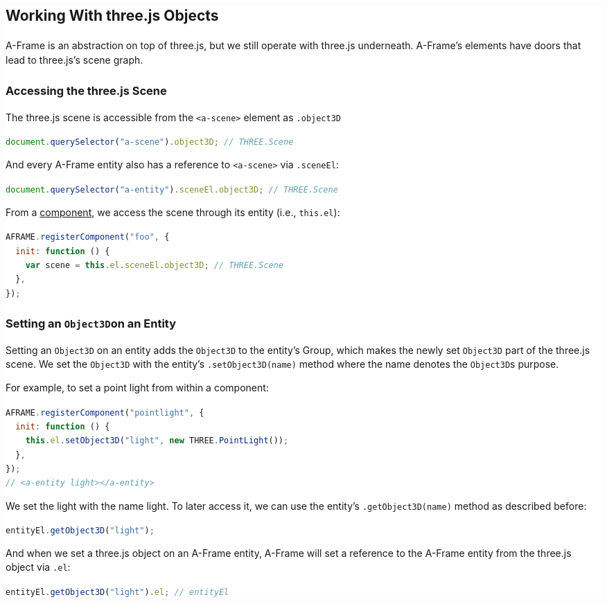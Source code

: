 ## Working With three.js Objects

A-Frame is an abstraction on top of three.js, but we still operate with three.js underneath. A-Frame’s elements have doors that lead to three.js’s scene graph.

### Accessing the three.js Scene

The three.js scene is accessible from the `<a-scene>` element as `.object3D`

```javascript
document.querySelector("a-scene").object3D; // THREE.Scene
```

And every A-Frame entity also has a reference to `<a-scene>` via `.sceneEl`:

```javascript
document.querySelector("a-entity").sceneEl.object3D; // THREE.Scene
```

From a [component](https://aframe.io/docs/1.7.0/core/component.html), we access the scene through its entity (i.e., `this.el`):

```javascript
AFRAME.registerComponent("foo", {
  init: function () {
    var scene = this.el.sceneEl.object3D; // THREE.Scene
  },
});
```

### Setting an `Object3D`on an Entity

Setting an `Object3D` on an entity adds the `Object3D` to the entity’s Group, which makes the newly set `Object3D` part of the three.js scene. We set the `Object3D` with the entity’s `.setObject3D(name)` method where the name denotes the `Object3D`s purpose.

For example, to set a point light from within a component:

```javascript
AFRAME.registerComponent("pointlight", {
  init: function () {
    this.el.setObject3D("light", new THREE.PointLight());
  },
});
// <a-entity light></a-entity>
```

We set the light with the name light. To later access it, we can use the entity’s `.getObject3D(name)` method as described before:

```javascript
entityEl.getObject3D("light");
```

And when we set a three.js object on an A-Frame entity, A-Frame will set a reference to the A-Frame entity from the three.js object via `.el`:

```javascript
entityEl.getObject3D("light").el; // entityEl
```
